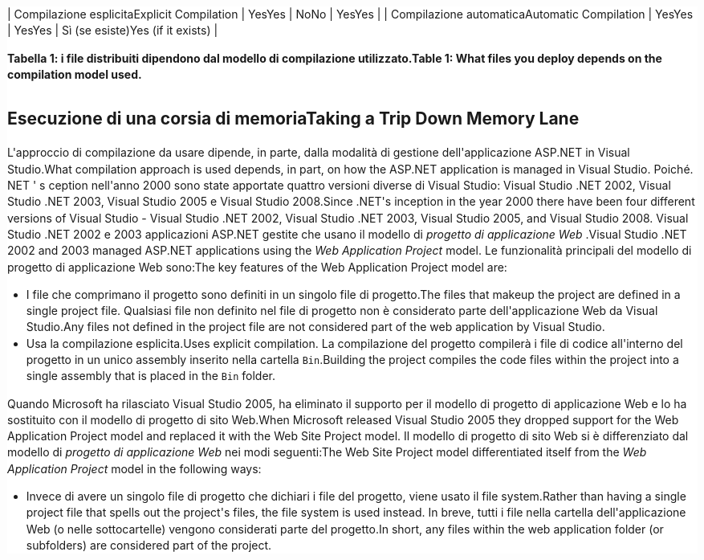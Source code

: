 | <span data-ttu-id="adc7e-143">Compilazione esplicita</span><span class="sxs-lookup"><span data-stu-id="adc7e-143">Explicit Compilation</span></span> | <span data-ttu-id="adc7e-144">Yes</span><span class="sxs-lookup"><span data-stu-id="adc7e-144">Yes</span></span> | <span data-ttu-id="adc7e-145">No</span><span class="sxs-lookup"><span data-stu-id="adc7e-145">No</span></span> | <span data-ttu-id="adc7e-146">Yes</span><span class="sxs-lookup"><span data-stu-id="adc7e-146">Yes</span></span> |
| <span data-ttu-id="adc7e-147">Compilazione automatica</span><span class="sxs-lookup"><span data-stu-id="adc7e-147">Automatic Compilation</span></span> | <span data-ttu-id="adc7e-148">Yes</span><span class="sxs-lookup"><span data-stu-id="adc7e-148">Yes</span></span> | <span data-ttu-id="adc7e-149">Yes</span><span class="sxs-lookup"><span data-stu-id="adc7e-149">Yes</span></span> | <span data-ttu-id="adc7e-150">Sì (se esiste)</span><span class="sxs-lookup"><span data-stu-id="adc7e-150">Yes (if it exists)</span></span> |

<span data-ttu-id="adc7e-151">**Tabella 1: i file distribuiti dipendono dal modello di compilazione utilizzato.**</span><span class="sxs-lookup"><span data-stu-id="adc7e-151">**Table 1: What files you deploy depends on the compilation model used.**</span></span>

## <a name="taking-a-trip-down-memory-lane"></a><span data-ttu-id="adc7e-152">Esecuzione di una corsia di memoria</span><span class="sxs-lookup"><span data-stu-id="adc7e-152">Taking a Trip Down Memory Lane</span></span>

<span data-ttu-id="adc7e-153">L'approccio di compilazione da usare dipende, in parte, dalla modalità di gestione dell'applicazione ASP.NET in Visual Studio.</span><span class="sxs-lookup"><span data-stu-id="adc7e-153">What compilation approach is used depends, in part, on how the ASP.NET application is managed in Visual Studio.</span></span> <span data-ttu-id="adc7e-154">Poiché. NET ' s ception nell'anno 2000 sono state apportate quattro versioni diverse di Visual Studio: Visual Studio .NET 2002, Visual Studio .NET 2003, Visual Studio 2005 e Visual Studio 2008.</span><span class="sxs-lookup"><span data-stu-id="adc7e-154">Since .NET's inception in the year 2000 there have been four different versions of Visual Studio - Visual Studio .NET 2002, Visual Studio .NET 2003, Visual Studio 2005, and Visual Studio 2008.</span></span> <span data-ttu-id="adc7e-155">Visual Studio .NET 2002 e 2003 applicazioni ASP.NET gestite che usano il modello di *progetto di applicazione Web* .</span><span class="sxs-lookup"><span data-stu-id="adc7e-155">Visual Studio .NET 2002 and 2003 managed ASP.NET applications using the *Web Application Project* model.</span></span> <span data-ttu-id="adc7e-156">Le funzionalità principali del modello di progetto di applicazione Web sono:</span><span class="sxs-lookup"><span data-stu-id="adc7e-156">The key features of the Web Application Project model are:</span></span>

- <span data-ttu-id="adc7e-157">I file che comprimano il progetto sono definiti in un singolo file di progetto.</span><span class="sxs-lookup"><span data-stu-id="adc7e-157">The files that makeup the project are defined in a single project file.</span></span> <span data-ttu-id="adc7e-158">Qualsiasi file non definito nel file di progetto non è considerato parte dell'applicazione Web da Visual Studio.</span><span class="sxs-lookup"><span data-stu-id="adc7e-158">Any files not defined in the project file are not considered part of the web application by Visual Studio.</span></span>
- <span data-ttu-id="adc7e-159">Usa la compilazione esplicita.</span><span class="sxs-lookup"><span data-stu-id="adc7e-159">Uses explicit compilation.</span></span> <span data-ttu-id="adc7e-160">La compilazione del progetto compilerà i file di codice all'interno del progetto in un unico assembly inserito nella cartella `Bin`.</span><span class="sxs-lookup"><span data-stu-id="adc7e-160">Building the project compiles the code files within the project into a single assembly that is placed in the `Bin` folder.</span></span>

<span data-ttu-id="adc7e-161">Quando Microsoft ha rilasciato Visual Studio 2005, ha eliminato il supporto per il modello di progetto di applicazione Web e lo ha sostituito con il modello di progetto di sito Web.</span><span class="sxs-lookup"><span data-stu-id="adc7e-161">When Microsoft released Visual Studio 2005 they dropped support for the Web Application Project model and replaced it with the Web Site Project model.</span></span> <span data-ttu-id="adc7e-162">Il modello di progetto di sito Web si è differenziato dal modello di *progetto di applicazione Web* nei modi seguenti:</span><span class="sxs-lookup"><span data-stu-id="adc7e-162">The Web Site Project model differentiated itself from the *Web Application Project* model in the following ways:</span></span>

- <span data-ttu-id="adc7e-163">Invece di avere un singolo file di progetto che dichiari i file del progetto, viene usato il file system.</span><span class="sxs-lookup"><span data-stu-id="adc7e-163">Rather than having a single project file that spells out the project's files, the file system is used instead.</span></span> <span data-ttu-id="adc7e-164">In breve, tutti i file nella cartella dell'applicazione Web (o nelle sottocartelle) vengono considerati parte del progetto.</span><span class="sxs-lookup"><span data-stu-id="adc7e-164">In short, any files within the web application folder (or subfolders) are considered part of the project.</span></span>